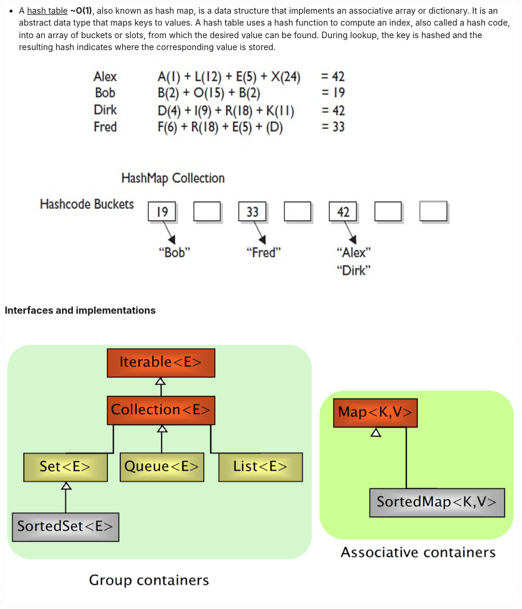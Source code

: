 
* A [hash table](https://en.wikipedia.org/wiki/Hash_table) **~O(1)**, also known as hash map, is a data structure that implements an associative array or dictionary. It is an abstract data type that maps keys to values. A hash table uses a hash function to compute an index, also called a hash code, into an array of buckets or slots, from which the desired value can be found. During lookup, the key is hashed and the resulting hash indicates where the corresponding value is stored.

![](images/collections-hash-table.png)


### Interfaces and implementations
![](images/collections-interfaces.png)
